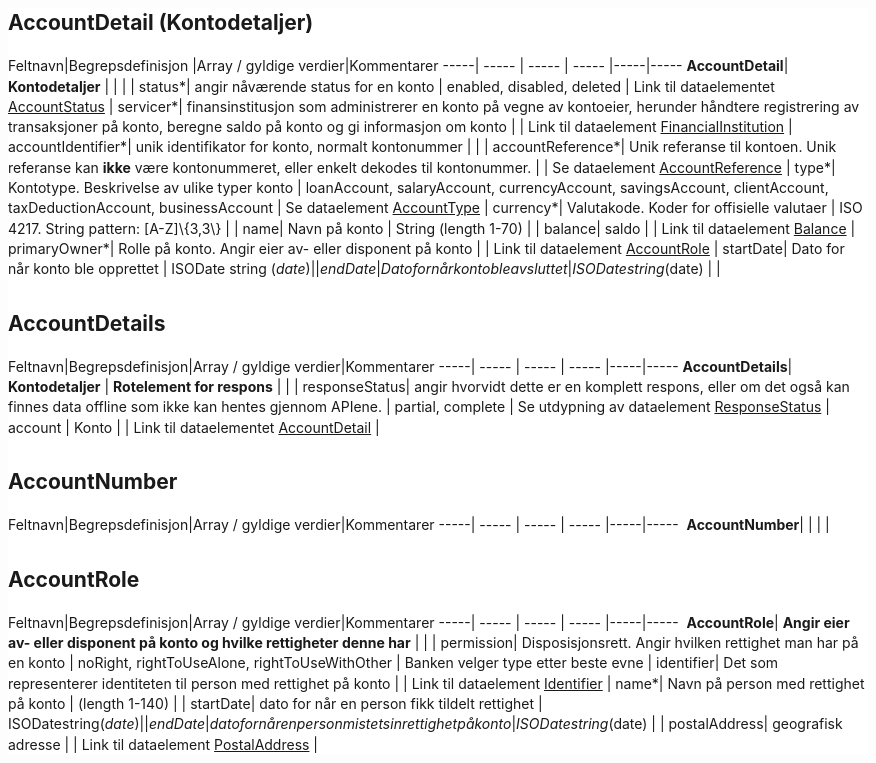 ## AccountDetail (Kontodetaljer)

Feltnavn|Begrepsdefinisjon |Array / gyldige verdier|Kommentarer
-----| ----- | ----- | ----- |-----|-----
**AccountDetail**| **Kontodetaljer** |  |  | |
status*| angir nåværende status for en konto | enabled, disabled, deleted | Link til dataelementet [AccountStatus](https://dokumentasjon.dsop.no/dsop_kontroll_dataelementer.html#accountstatus) |
servicer*| finansinstitusjon som administrerer en konto på vegne av kontoeier, herunder håndtere registrering av transaksjoner på konto, beregne saldo på konto og gi informasjon om konto |  | Link til dataelement [FinancialInstitution](https://dokumentasjon.dsop.no/dsop_kontroll_dataelementer.html#financialinstitution-finansinstitusjon) |
accountIdentifier*| unik identifikator for konto, normalt kontonummer |  |  |
accountReference*| Unik referanse til kontoen. Unik referanse kan **ikke** være kontonummeret, eller enkelt dekodes til kontonummer. |  | Se dataelement [AccountReference](https://dokumentasjon.dsop.no/dsop_kontroll_dataelementer.html#accountreference) |
type*| Kontotype. Beskrivelse av ulike typer konto | loanAccount, salaryAccount, currencyAccount, savingsAccount, clientAccount, taxDeductionAccount, businessAccount | Se dataelement [AccountType](https://dokumentasjon.dsop.no/dsop_kontroll_dataelementer.html#accounttype) |
currency*| Valutakode. Koder for offisielle valutaer | ISO 4217. String pattern: [A-Z]\\{3,3\\\} |  |
name| Navn på konto | String (length 1-70) |  |
balance| saldo |  | Link til dataelement [Balance](https://dokumentasjon.dsop.no/dsop_kontroll_dataelementer.html#balance-saldo) |
primaryOwner*| Rolle på konto. Angir eier av- eller disponent på konto |  | Link til dataelement [AccountRole](https://dokumentasjon.dsop.no/dsop_kontroll_dataelementer.html#accountrole) |
startDate| Dato for når konto ble opprettet | ISODate string ($date) |  |
endDate| Dato for når konto ble avsluttet | ISODate string ($date) |  |

## AccountDetails

Feltnavn|Begrepsdefinisjon|Array / gyldige verdier|Kommentarer
-----| ----- | ----- | ----- |-----|-----
**AccountDetails**| **Kontodetaljer** | **Rotelement for respons** |  | |
responseStatus| angir hvorvidt dette er en komplett respons, eller om det også kan finnes data offline som ikke kan hentes gjennom APIene. | partial, complete | Se utdypning av dataelement [ResponseStatus](https://dokumentasjon.dsop.no/dsop_kontroll_dataelementer.html#responsestatus) |
account | Konto |  | Link til dataelementet [AccountDetail](https://dokumentasjon.dsop.no/dsop_kontroll_dataelementer.html#accountdetail-kontodetaljer) |

## AccountNumber

Feltnavn|Begrepsdefinisjon|Array / gyldige verdier|Kommentarer
-----| ----- | ----- | ----- |-----|-----
 **AccountNumber**|  |  |  |


## AccountRole

Feltnavn|Begrepsdefinisjon|Array / gyldige verdier|Kommentarer
-----| ----- | ----- | ----- |-----|-----
 **AccountRole**| **Angir eier av- eller disponent på konto og hvilke rettigheter denne har** |  |  |
permission| Disposisjonsrett. Angir hvilken rettighet man har på en konto | noRight, rightToUseAlone, rightToUseWithOther | Banken velger type etter beste evne |
identifier| Det som representerer identiteten til person med rettighet på konto |  | Link til dataelement [Identifier](https://dokumentasjon.dsop.no/dsop_kontroll_dataelementer.html#identifier) |
name*| Navn på person med rettighet på konto | (length 1-140) |  |
startDate| dato for når en person fikk tildelt rettighet | ISODatestring($date) |  |
endDate| dato for når en person mistet sin rettighet på konto | ISODatestring($date) |  |
postalAddress| geografisk adresse |  | Link til dataelement [PostalAddress](https://dokumentasjon.dsop.no/dsop_kontroll_dataelementer.html#postaladdress-partostadresse) |
